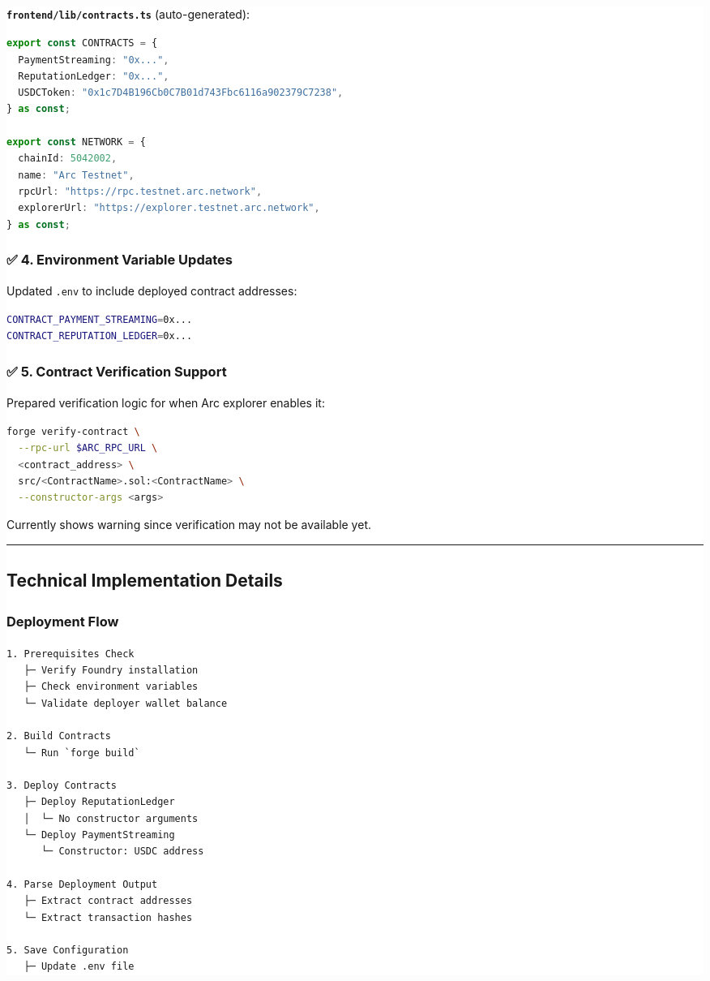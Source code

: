 **`frontend/lib/contracts.ts`** (auto-generated):

```typescript
export const CONTRACTS = {
  PaymentStreaming: "0x...",
  ReputationLedger: "0x...",
  USDCToken: "0x1c7D4B196Cb0C7B01d743Fbc6116a902379C7238",
} as const;

export const NETWORK = {
  chainId: 5042002,
  name: "Arc Testnet",
  rpcUrl: "https://rpc.testnet.arc.network",
  explorerUrl: "https://explorer.testnet.arc.network",
} as const;
```

### ✅ 4. Environment Variable Updates

Updated `.env` to include deployed contract addresses:

```bash
CONTRACT_PAYMENT_STREAMING=0x...
CONTRACT_REPUTATION_LEDGER=0x...
```

### ✅ 5. Contract Verification Support

Prepared verification logic for when Arc explorer enables it:

```bash
forge verify-contract \
  --rpc-url $ARC_RPC_URL \
  <contract_address> \
  src/<ContractName>.sol:<ContractName> \
  --constructor-args <args>
```

Currently shows warning since verification may not be available yet.

---

## Technical Implementation Details

### Deployment Flow

```
1. Prerequisites Check
   ├─ Verify Foundry installation
   ├─ Check environment variables
   └─ Validate deployer wallet balance

2. Build Contracts
   └─ Run `forge build`

3. Deploy Contracts
   ├─ Deploy ReputationLedger
   │  └─ No constructor arguments
   └─ Deploy PaymentStreaming
      └─ Constructor: USDC address

4. Parse Deployment Output
   ├─ Extract contract addresses
   └─ Extract transaction hashes

5. Save Configuration
   ├─ Update .env file
```
